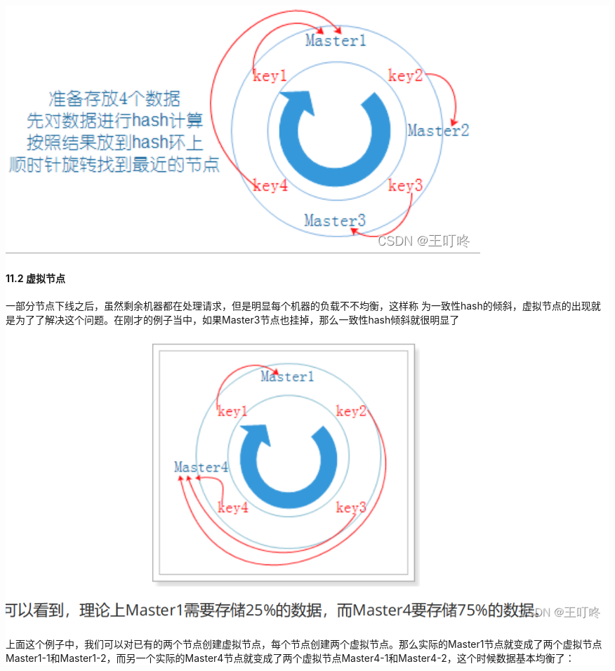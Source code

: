 ![在这里插入图片描述](watermark,type_d3F5LXplbmhlaQ,shadow_50,text_Q1NETiBA546L5Y-u5ZKa,size_20,color_FFFFFF,t_70,g_se,x_16.png)

#### 11.2 虚拟节点

一部分节点下线之后，虽然剩余机器都在处理请求，但是明显每个机器的负载不不均衡，这样称
 为一致性hash的倾斜，虚拟节点的出现就是为了了解决这个问题。在刚才的例子当中，如果Master3节点也挂掉，那么一致性hash倾斜就很明显了

![在这里插入图片描述](watermark,type_d3F5LXplbmhlaQ,shadow_50,text_Q1NETiBA546L5Y-u5ZKa,size_20,color_FFFFFF,t_70,g_se,x_16-17007059350065.png)

上面这个例子中，我们可以对已有的两个节点创建虚拟节点，每个节点创建两个虚拟节点。那么实际的Master1节点就变成了两个虚拟节点Master1-1和Master1-2，而另一个实际的Master4节点就变成了两个虚拟节点Master4-1和Master4-2，这个时候数据基本均衡了：